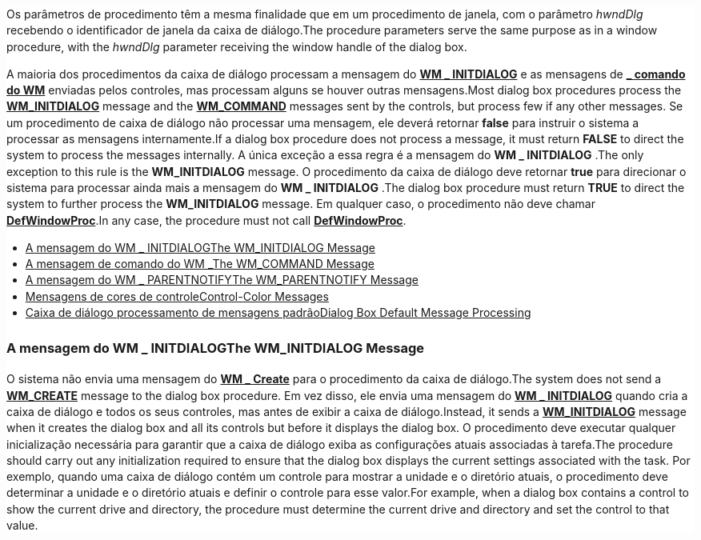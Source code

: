 <span data-ttu-id="1cc48-142">Os parâmetros de procedimento têm a mesma finalidade que em um procedimento de janela, com o parâmetro *hwndDlg* recebendo o identificador de janela da caixa de diálogo.</span><span class="sxs-lookup"><span data-stu-id="1cc48-142">The procedure parameters serve the same purpose as in a window procedure, with the *hwndDlg* parameter receiving the window handle of the dialog box.</span></span>

<span data-ttu-id="1cc48-143">A maioria dos procedimentos da caixa de diálogo processam a mensagem do [**WM \_ INITDIALOG**](wm-initdialog.md) e as mensagens de [**\_ comando do WM**](/windows/desktop/menurc/wm-command) enviadas pelos controles, mas processam alguns se houver outras mensagens.</span><span class="sxs-lookup"><span data-stu-id="1cc48-143">Most dialog box procedures process the [**WM\_INITDIALOG**](wm-initdialog.md) message and the [**WM\_COMMAND**](/windows/desktop/menurc/wm-command) messages sent by the controls, but process few if any other messages.</span></span> <span data-ttu-id="1cc48-144">Se um procedimento de caixa de diálogo não processar uma mensagem, ele deverá retornar **false** para instruir o sistema a processar as mensagens internamente.</span><span class="sxs-lookup"><span data-stu-id="1cc48-144">If a dialog box procedure does not process a message, it must return **FALSE** to direct the system to process the messages internally.</span></span> <span data-ttu-id="1cc48-145">A única exceção a essa regra é a mensagem do **WM \_ INITDIALOG** .</span><span class="sxs-lookup"><span data-stu-id="1cc48-145">The only exception to this rule is the **WM\_INITDIALOG** message.</span></span> <span data-ttu-id="1cc48-146">O procedimento da caixa de diálogo deve retornar **true** para direcionar o sistema para processar ainda mais a mensagem do **WM \_ INITDIALOG** .</span><span class="sxs-lookup"><span data-stu-id="1cc48-146">The dialog box procedure must return **TRUE** to direct the system to further process the **WM\_INITDIALOG** message.</span></span> <span data-ttu-id="1cc48-147">Em qualquer caso, o procedimento não deve chamar [**DefWindowProc**](/windows/desktop/api/winuser/nf-winuser-defwindowproca).</span><span class="sxs-lookup"><span data-stu-id="1cc48-147">In any case, the procedure must not call [**DefWindowProc**](/windows/desktop/api/winuser/nf-winuser-defwindowproca).</span></span>

- [<span data-ttu-id="1cc48-148">A mensagem do WM \_ INITDIALOG</span><span class="sxs-lookup"><span data-stu-id="1cc48-148">The WM\_INITDIALOG Message</span></span>](#the-wm_initdialog-message)
- [<span data-ttu-id="1cc48-149">A mensagem de comando do WM \_</span><span class="sxs-lookup"><span data-stu-id="1cc48-149">The WM\_COMMAND Message</span></span>](#the-wm_command-message)
- [<span data-ttu-id="1cc48-150">A mensagem do WM \_ PARENTNOTIFY</span><span class="sxs-lookup"><span data-stu-id="1cc48-150">The WM\_PARENTNOTIFY Message</span></span>](#the-wm_parentnotify-message)
- [<span data-ttu-id="1cc48-151">Mensagens de cores de controle</span><span class="sxs-lookup"><span data-stu-id="1cc48-151">Control-Color Messages</span></span>](#control-color-messages)
- [<span data-ttu-id="1cc48-152">Caixa de diálogo processamento de mensagens padrão</span><span class="sxs-lookup"><span data-stu-id="1cc48-152">Dialog Box Default Message Processing</span></span>](#dialog-box-default-message-processing)

### <a name="the-wm_initdialog-message"></a><span data-ttu-id="1cc48-153">A mensagem do WM \_ INITDIALOG</span><span class="sxs-lookup"><span data-stu-id="1cc48-153">The WM\_INITDIALOG Message</span></span>

<span data-ttu-id="1cc48-154">O sistema não envia uma mensagem do [**WM \_ Create**](/windows/desktop/winmsg/wm-create) para o procedimento da caixa de diálogo.</span><span class="sxs-lookup"><span data-stu-id="1cc48-154">The system does not send a [**WM\_CREATE**](/windows/desktop/winmsg/wm-create) message to the dialog box procedure.</span></span> <span data-ttu-id="1cc48-155">Em vez disso, ele envia uma mensagem do [**WM \_ INITDIALOG**](wm-initdialog.md) quando cria a caixa de diálogo e todos os seus controles, mas antes de exibir a caixa de diálogo.</span><span class="sxs-lookup"><span data-stu-id="1cc48-155">Instead, it sends a [**WM\_INITDIALOG**](wm-initdialog.md) message when it creates the dialog box and all its controls but before it displays the dialog box.</span></span> <span data-ttu-id="1cc48-156">O procedimento deve executar qualquer inicialização necessária para garantir que a caixa de diálogo exiba as configurações atuais associadas à tarefa.</span><span class="sxs-lookup"><span data-stu-id="1cc48-156">The procedure should carry out any initialization required to ensure that the dialog box displays the current settings associated with the task.</span></span> <span data-ttu-id="1cc48-157">Por exemplo, quando uma caixa de diálogo contém um controle para mostrar a unidade e o diretório atuais, o procedimento deve determinar a unidade e o diretório atuais e definir o controle para esse valor.</span><span class="sxs-lookup"><span data-stu-id="1cc48-157">For example, when a dialog box contains a control to show the current drive and directory, the procedure must determine the current drive and directory and set the control to that value.</span></span>
